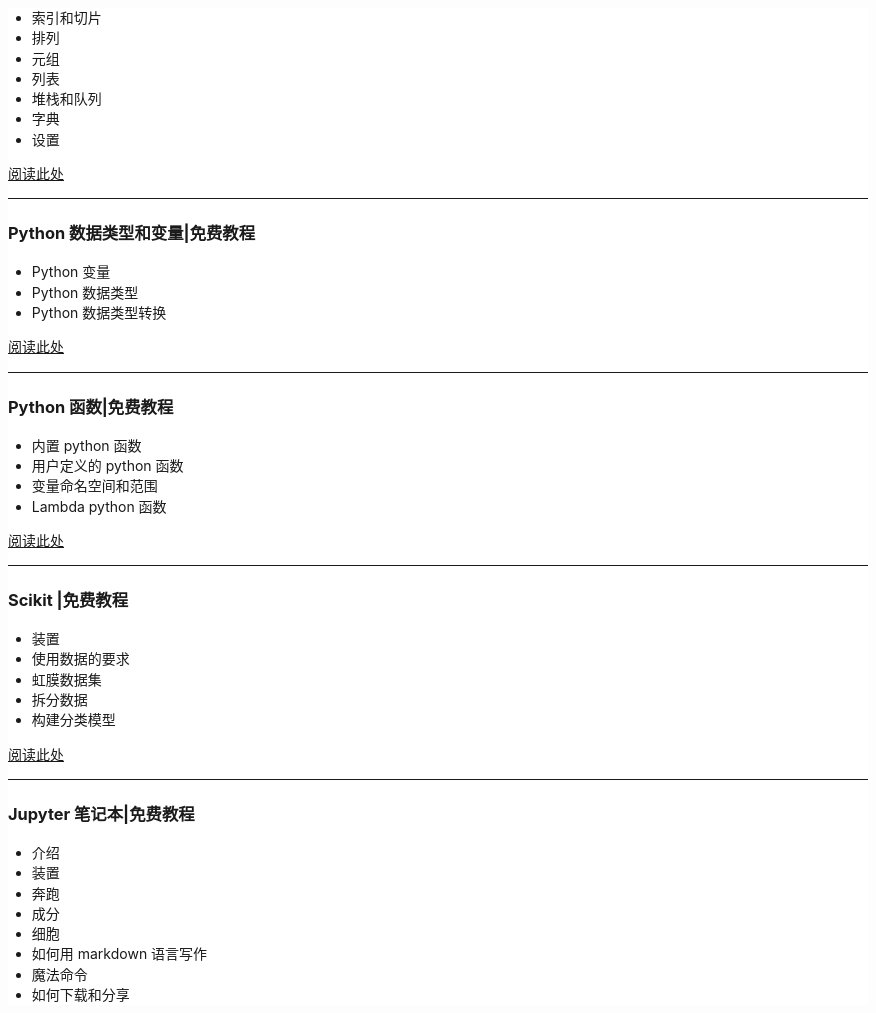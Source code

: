 *   索引和切片
*   排列
*   元组
*   列表
*   堆栈和队列
*   字典
*   设置

[阅读此处](/python-data-structures/)

* * *

### **Python 数据类型和变量|免费教程**

*   Python 变量
*   Python 数据类型
*   Python 数据类型转换

[阅读此处](/python-data-types-variables-tutorial/)

* * *

### **Python 函数|免费教程**

*   内置 python 函数
*   用户定义的 python 函数
*   变量命名空间和范围
*   Lambda python 函数

[阅读此处](/python-function-tutorial/)

* * *

### **Scikit |免费教程**

*   装置
*   使用数据的要求
*   虹膜数据集
*   拆分数据
*   构建分类模型

[阅读此处](/scikit-learn-tutorial/)

* * *

### **Jupyter 笔记本|免费教程**

*   介绍
*   装置
*   奔跑
*   成分
*   细胞
*   如何用 markdown 语言写作
*   魔法命令
*   如何下载和分享
